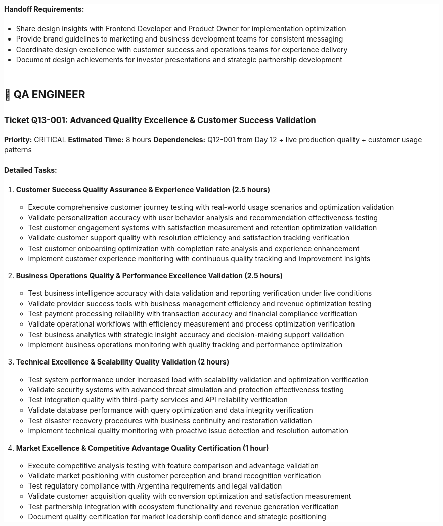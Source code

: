 #### **Handoff Requirements:**
- Share design insights with Frontend Developer and Product Owner for implementation optimization
- Provide brand guidelines to marketing and business development teams for consistent messaging
- Coordinate design excellence with customer success and operations teams for experience delivery
- Document design achievements for investor presentations and strategic partnership development

---

## 🧪 QA ENGINEER

### **Ticket Q13-001: Advanced Quality Excellence & Customer Success Validation**
**Priority:** CRITICAL
**Estimated Time:** 8 hours
**Dependencies:** Q12-001 from Day 12 + live production quality + customer usage patterns

#### **Detailed Tasks:**
1. **Customer Success Quality Assurance & Experience Validation (2.5 hours)**
   - Execute comprehensive customer journey testing with real-world usage scenarios and optimization validation
   - Validate personalization accuracy with user behavior analysis and recommendation effectiveness testing
   - Test customer engagement systems with satisfaction measurement and retention optimization validation
   - Validate customer support quality with resolution efficiency and satisfaction tracking verification
   - Test customer onboarding optimization with completion rate analysis and experience enhancement
   - Implement customer experience monitoring with continuous quality tracking and improvement insights

2. **Business Operations Quality & Performance Excellence Validation (2.5 hours)**
   - Test business intelligence accuracy with data validation and reporting verification under live conditions
   - Validate provider success tools with business management efficiency and revenue optimization testing
   - Test payment processing reliability with transaction accuracy and financial compliance verification
   - Validate operational workflows with efficiency measurement and process optimization verification
   - Test business analytics with strategic insight accuracy and decision-making support validation
   - Implement business operations monitoring with quality tracking and performance optimization

3. **Technical Excellence & Scalability Quality Validation (2 hours)**
   - Test system performance under increased load with scalability validation and optimization verification
   - Validate security systems with advanced threat simulation and protection effectiveness testing
   - Test integration quality with third-party services and API reliability verification
   - Validate database performance with query optimization and data integrity verification
   - Test disaster recovery procedures with business continuity and restoration validation
   - Implement technical quality monitoring with proactive issue detection and resolution automation

4. **Market Excellence & Competitive Advantage Quality Certification (1 hour)**
   - Execute competitive analysis testing with feature comparison and advantage validation
   - Validate market positioning with customer perception and brand recognition verification
   - Test regulatory compliance with Argentina requirements and legal validation
   - Validate customer acquisition quality with conversion optimization and satisfaction measurement
   - Test partnership integration with ecosystem functionality and revenue generation verification
   - Document quality certification for market leadership confidence and strategic positioning
